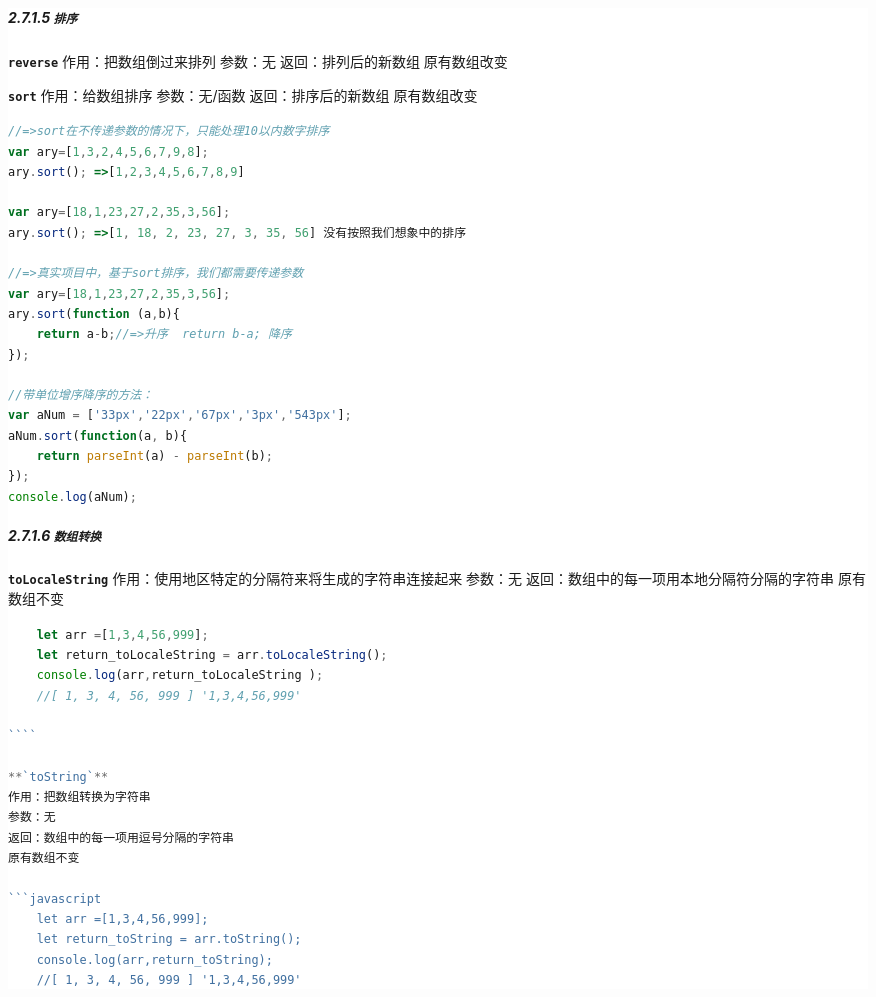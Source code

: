 
##### 2.7.1.5 `排序`
**`reverse`**
作用：把数组倒过来排列
参数：无
返回：排列后的新数组
原有数组改变

**`sort`**
作用：给数组排序
参数：无/函数
返回：排序后的新数组
原有数组改变

```javascript
//=>sort在不传递参数的情况下，只能处理10以内数字排序
var ary=[1,3,2,4,5,6,7,9,8];
ary.sort(); =>[1,2,3,4,5,6,7,8,9]

var ary=[18,1,23,27,2,35,3,56];
ary.sort(); =>[1, 18, 2, 23, 27, 3, 35, 56] 没有按照我们想象中的排序

//=>真实项目中，基于sort排序，我们都需要传递参数
var ary=[18,1,23,27,2,35,3,56];
ary.sort(function (a,b){
	return a-b;//=>升序  return b-a; 降序
});

//带单位增序降序的方法：
var aNum = ['33px','22px','67px','3px','543px'];
aNum.sort(function(a, b){
	return parseInt(a) - parseInt(b);
});
console.log(aNum);

```

##### 2.7.1.6 `数组转换`
**`toLocaleString`**
作用：使用地区特定的分隔符来将生成的字符串连接起来
参数：无
返回：数组中的每一项用本地分隔符分隔的字符串
原有数组不变

```javascript
	let arr =[1,3,4,56,999];
	let return_toLocaleString = arr.toLocaleString();
	console.log(arr,return_toLocaleString );
	//[ 1, 3, 4, 56, 999 ] '1,3,4,56,999'

​````

**`toString`**
作用：把数组转换为字符串
参数：无
返回：数组中的每一项用逗号分隔的字符串
原有数组不变 

​```javascript
	let arr =[1,3,4,56,999];
	let return_toString = arr.toString();
	console.log(arr,return_toString);
	//[ 1, 3, 4, 56, 999 ] '1,3,4,56,999'
```

